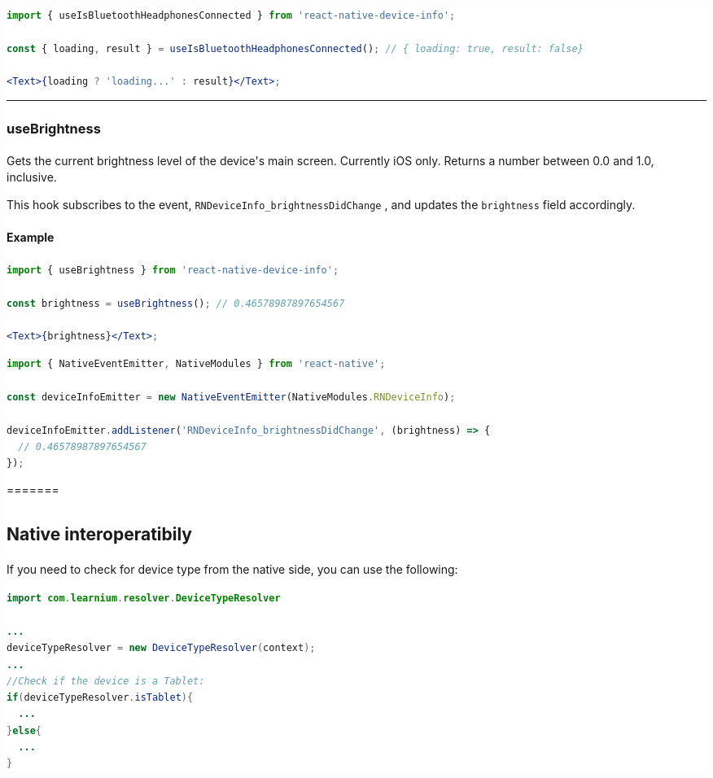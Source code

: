 ```jsx
import { useIsBluetoothHeadphonesConnected } from 'react-native-device-info';

const { loading, result } = useIsBluetoothHeadphonesConnected(); // { loading: true, result: false}

<Text>{loading ? 'loading...' : result}</Text>;
```

---

### useBrightness

Gets the current brightness level of the device's main screen. Currently iOS only. Returns a number between 0.0 and 1.0, inclusive.

This hook subscribes to the event, `RNDeviceInfo_brightnessDidChange` , and updates the `brightness` field accordingly.

#### Example

```jsx
import { useBrightness } from 'react-native-device-info';

const brightness = useBrightness(); // 0.46578987897654567

<Text>{brightness}</Text>;
```

```js
import { NativeEventEmitter, NativeModules } from 'react-native';

const deviceInfoEmitter = new NativeEventEmitter(NativeModules.RNDeviceInfo);

deviceInfoEmitter.addListener('RNDeviceInfo_brightnessDidChange', (brightness) => {
  // 0.46578987897654567
});
```

=======

## Native interoperatibily

If you need to check for device type from the native side, you can use the following:

```java
import com.learnium.resolver.DeviceTypeResolver

...
deviceTypeResolver = new DeviceTypeResolver(context);
...
//Check if the device is a Tablet:
if(deviceTypeResolver.isTablet){
  ...
}else{
  ...
}
```
